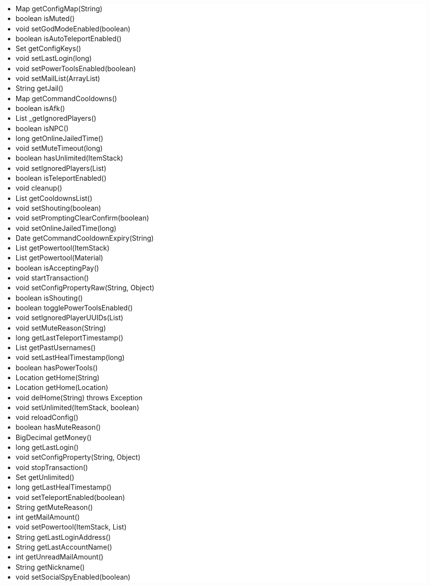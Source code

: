 - Map getConfigMap(String)
- boolean isMuted()
- void setGodModeEnabled(boolean)
- boolean isAutoTeleportEnabled()
- Set getConfigKeys()
- void setLastLogin(long)
- void setPowerToolsEnabled(boolean)
- void setMailList(ArrayList)
- String getJail()
- Map getCommandCooldowns()
- boolean isAfk()
- List _getIgnoredPlayers()
- boolean isNPC()
- long getOnlineJailedTime()
- void setMuteTimeout(long)
- boolean hasUnlimited(ItemStack)
- void setIgnoredPlayers(List)
- boolean isTeleportEnabled()
- void cleanup()
- List getCooldownsList()
- void setShouting(boolean)
- void setPromptingClearConfirm(boolean)
- void setOnlineJailedTime(long)
- Date getCommandCooldownExpiry(String)
- List getPowertool(ItemStack)
- List getPowertool(Material)
- boolean isAcceptingPay()
- void startTransaction()
- void setConfigPropertyRaw(String, Object)
- boolean isShouting()
- boolean togglePowerToolsEnabled()
- void setIgnoredPlayerUUIDs(List)
- void setMuteReason(String)
- long getLastTeleportTimestamp()
- List getPastUsernames()
- void setLastHealTimestamp(long)
- boolean hasPowerTools()
- Location getHome(String)
- Location getHome(Location)
- void delHome(String) throws Exception
- void setUnlimited(ItemStack, boolean)
- void reloadConfig()
- boolean hasMuteReason()
- BigDecimal getMoney()
- long getLastLogin()
- void setConfigProperty(String, Object)
- void stopTransaction()
- Set getUnlimited()
- long getLastHealTimestamp()
- void setTeleportEnabled(boolean)
- String getMuteReason()
- int getMailAmount()
- void setPowertool(ItemStack, List)
- String getLastLoginAddress()
- String getLastAccountName()
- int getUnreadMailAmount()
- String getNickname()
- void setSocialSpyEnabled(boolean)
